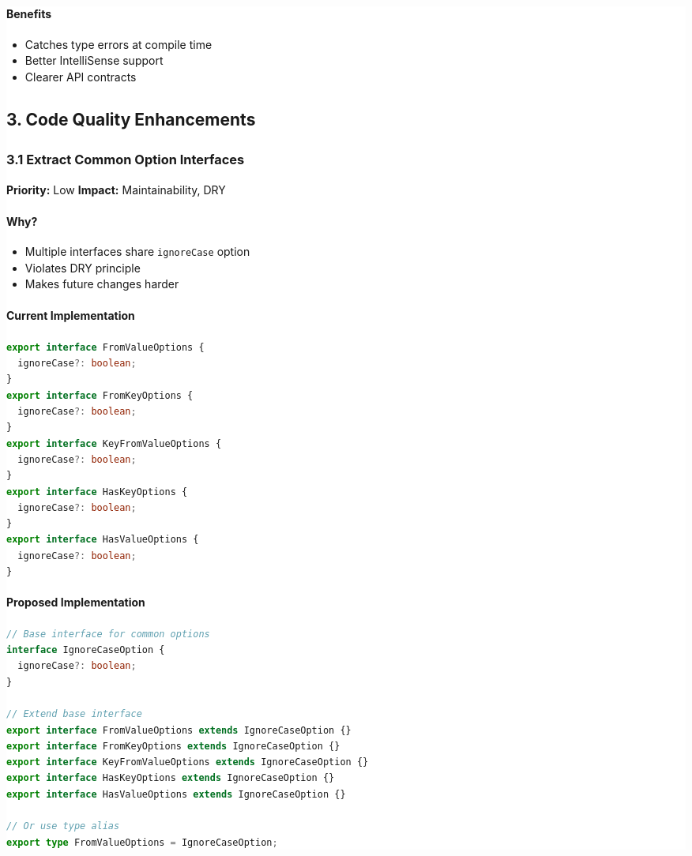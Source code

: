 ```typescript
```

#### Benefits

- Catches type errors at compile time
- Better IntelliSense support
- Clearer API contracts

## 3. Code Quality Enhancements

### 3.1 Extract Common Option Interfaces

**Priority:** Low
**Impact:** Maintainability, DRY

#### Why?

- Multiple interfaces share `ignoreCase` option
- Violates DRY principle
- Makes future changes harder

#### Current Implementation

```typescript
export interface FromValueOptions {
  ignoreCase?: boolean;
}
export interface FromKeyOptions {
  ignoreCase?: boolean;
}
export interface KeyFromValueOptions {
  ignoreCase?: boolean;
}
export interface HasKeyOptions {
  ignoreCase?: boolean;
}
export interface HasValueOptions {
  ignoreCase?: boolean;
}
```

#### Proposed Implementation

```typescript
// Base interface for common options
interface IgnoreCaseOption {
  ignoreCase?: boolean;
}

// Extend base interface
export interface FromValueOptions extends IgnoreCaseOption {}
export interface FromKeyOptions extends IgnoreCaseOption {}
export interface KeyFromValueOptions extends IgnoreCaseOption {}
export interface HasKeyOptions extends IgnoreCaseOption {}
export interface HasValueOptions extends IgnoreCaseOption {}

// Or use type alias
export type FromValueOptions = IgnoreCaseOption;
```
